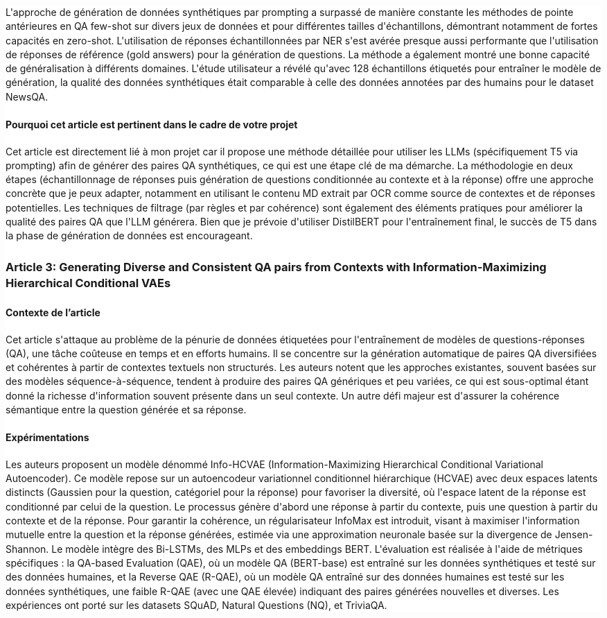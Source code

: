 L'approche de génération de données synthétiques par prompting a surpassé de manière constante les méthodes de pointe antérieures en QA few-shot sur divers jeux de données et pour différentes tailles d'échantillons, démontrant notamment de fortes capacités en zero-shot. L'utilisation de réponses échantillonnées par NER s'est avérée presque aussi performante que l'utilisation de réponses de référence (gold answers) pour la génération de questions. La méthode a également montré une bonne capacité de généralisation à différents domaines. L'étude utilisateur a révélé qu'avec 128 échantillons étiquetés pour entraîner le modèle de génération, la qualité des données synthétiques était comparable à celle des données annotées par des humains pour le dataset NewsQA.

#### Pourquoi cet article est pertinent dans le cadre de votre projet

Cet article est directement lié à mon projet car il propose une méthode détaillée pour utiliser les LLMs (spécifiquement T5 via prompting) afin de générer des paires QA synthétiques, ce qui est une étape clé de ma démarche. La méthodologie en deux étapes (échantillonnage de réponses puis génération de questions conditionnée au contexte et à la réponse) offre une approche concrète que je peux adapter, notamment en utilisant le contenu MD extrait par OCR comme source de contextes et de réponses potentielles. Les techniques de filtrage (par règles et par cohérence) sont également des éléments pratiques pour améliorer la qualité des paires QA que l'LLM générera. Bien que je prévoie d'utiliser DistilBERT pour l'entraînement final, le succès de T5 dans la phase de génération de données est encourageant.


### Article 3: Generating Diverse and Consistent QA pairs from Contexts with Information-Maximizing Hierarchical Conditional VAEs

#### Contexte de l’article

Cet article s'attaque au problème de la pénurie de données étiquetées pour l'entraînement de modèles de questions-réponses (QA), une tâche coûteuse en temps et en efforts humains. Il se concentre sur la génération automatique de paires QA diversifiées et cohérentes à partir de contextes textuels non structurés. Les auteurs notent que les approches existantes, souvent basées sur des modèles séquence-à-séquence, tendent à produire des paires QA génériques et peu variées, ce qui est sous-optimal étant donné la richesse d'information souvent présente dans un seul contexte. Un autre défi majeur est d'assurer la cohérence sémantique entre la question générée et sa réponse.

#### Expérimentations

Les auteurs proposent un modèle dénommé Info-HCVAE (Information-Maximizing Hierarchical Conditional Variational Autoencoder). Ce modèle repose sur un autoencodeur variationnel conditionnel hiérarchique (HCVAE) avec deux espaces latents distincts (Gaussien pour la question, catégoriel pour la réponse) pour favoriser la diversité, où l'espace latent de la réponse est conditionné par celui de la question. Le processus génère d'abord une réponse à partir du contexte, puis une question à partir du contexte et de la réponse. Pour garantir la cohérence, un régularisateur InfoMax est introduit, visant à maximiser l'information mutuelle entre la question et la réponse générées, estimée via une approximation neuronale basée sur la divergence de Jensen-Shannon. Le modèle intègre des Bi-LSTMs, des MLPs et des embeddings BERT. L'évaluation est réalisée à l'aide de métriques spécifiques : la QA-based Evaluation (QAE), où un modèle QA (BERT-base) est entraîné sur les données synthétiques et testé sur des données humaines, et la Reverse QAE (R-QAE), où un modèle QA entraîné sur des données humaines est testé sur les données synthétiques, une faible R-QAE (avec une QAE élevée) indiquant des paires générées nouvelles et diverses. Les expériences ont porté sur les datasets SQuAD, Natural Questions (NQ), et TriviaQA.
